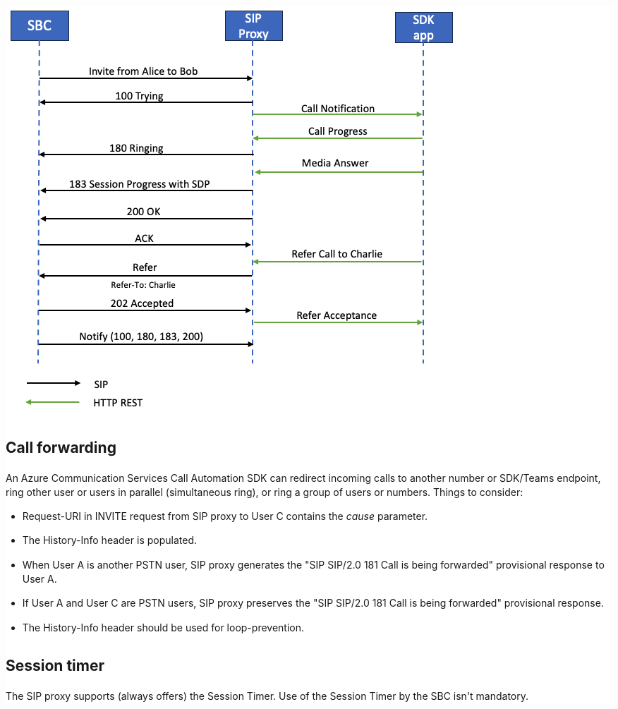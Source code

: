   [![Diagram showing call transfer with SIP Proxy acting as a transferor.](../media/direct-routing-sip-specification/transfer-sip-proxy-transferor.png)](../media/direct-routing-sip-specification/transfer-sip-proxy-transferor.png#lightbox)

## Call forwarding

An Azure Communication Services Call Automation SDK can redirect incoming calls to another number or SDK/Teams endpoint, ring other user or users in parallel (simultaneous ring), or ring a group of users or numbers. Things to consider:

- Request-URI in INVITE request from SIP proxy to User C contains the *cause* parameter.

- The History-Info header is populated.

- When User A is another PSTN user, SIP proxy generates the "SIP SIP/2.0 181 Call is being forwarded" provisional response to User A.

- If User A and User C are PSTN users, SIP proxy preserves the "SIP SIP/2.0 181 Call is being forwarded" provisional response.

- The History-Info header should be used for loop-prevention.  

## Session timer

The SIP proxy supports (always offers) the Session Timer. Use of the Session Timer by the SBC isn't mandatory.
